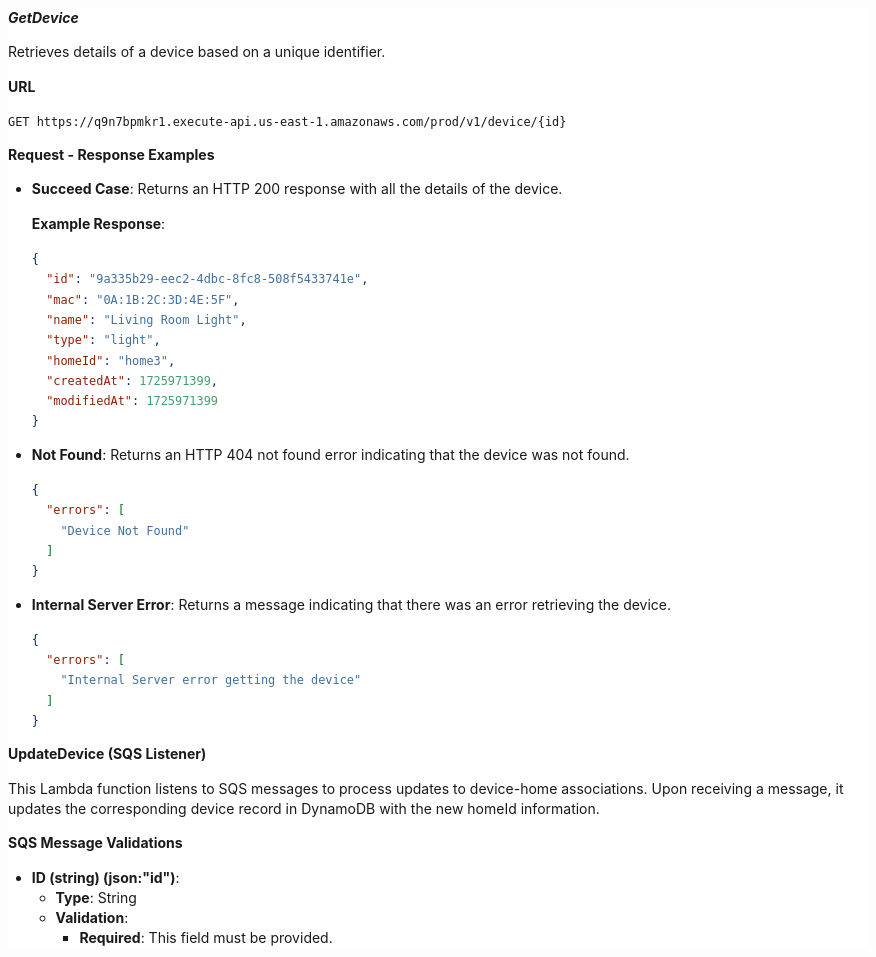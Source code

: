 ***GetDevice***

Retrieves details of a device based on a unique identifier.

**URL**

`GET https://q9n7bpmkr1.execute-api.us-east-1.amazonaws.com/prod/v1/device/{id}`

**Request - Response Examples**

- **Succeed Case**: Returns an HTTP 200 response with all the details of the device.

  **Example Response**:

  ```json
  {
    "id": "9a335b29-eec2-4dbc-8fc8-508f5433741e",
    "mac": "0A:1B:2C:3D:4E:5F",
    "name": "Living Room Light",
    "type": "light",
    "homeId": "home3",
    "createdAt": 1725971399,
    "modifiedAt": 1725971399
  }
  ```

- **Not Found**: Returns an HTTP 404 not found error indicating that the device was not found.

  ```json
  {
    "errors": [
      "Device Not Found"
    ]
  }
  ```

- **Internal Server Error**: Returns a message indicating that there was an error retrieving the device.

  ```json
  {
    "errors": [
      "Internal Server error getting the device"
    ]
  }
  ```

**UpdateDevice (SQS Listener)**

This Lambda function listens to SQS messages to process updates to device-home associations. Upon receiving a message, it updates the corresponding device record in DynamoDB with the new homeId information.

**SQS Message Validations**

- **ID (string) (json:"id")**:
  - **Type**: String
  - **Validation**:
    - **Required**: This field must be provided.
